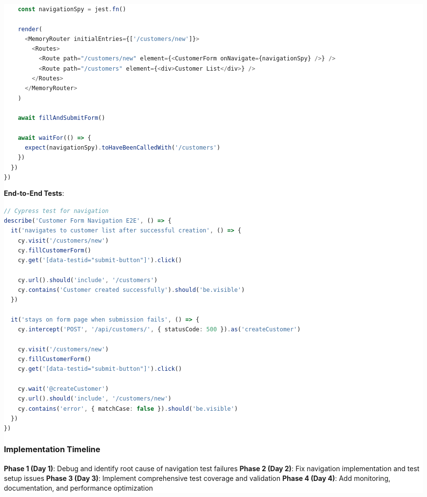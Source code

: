 ```typescript
    const navigationSpy = jest.fn()
    
    render(
      <MemoryRouter initialEntries={['/customers/new']}>
        <Routes>
          <Route path="/customers/new" element={<CustomerForm onNavigate={navigationSpy} />} />
          <Route path="/customers" element={<div>Customer List</div>} />
        </Routes>
      </MemoryRouter>
    )
    
    await fillAndSubmitForm()
    
    await waitFor(() => {
      expect(navigationSpy).toHaveBeenCalledWith('/customers')
    })
  })
})
```

**End-to-End Tests**:
```typescript
// Cypress test for navigation
describe('Customer Form Navigation E2E', () => {
  it('navigates to customer list after successful creation', () => {
    cy.visit('/customers/new')
    cy.fillCustomerForm()
    cy.get('[data-testid="submit-button"]').click()
    
    cy.url().should('include', '/customers')
    cy.contains('Customer created successfully').should('be.visible')
  })

  it('stays on form page when submission fails', () => {
    cy.intercept('POST', '/api/customers/', { statusCode: 500 }).as('createCustomer')
    
    cy.visit('/customers/new')
    cy.fillCustomerForm()
    cy.get('[data-testid="submit-button"]').click()
    
    cy.wait('@createCustomer')
    cy.url().should('include', '/customers/new')
    cy.contains('error', { matchCase: false }).should('be.visible')
  })
})
```

### Implementation Timeline

**Phase 1 (Day 1)**: Debug and identify root cause of navigation test failures
**Phase 2 (Day 2)**: Fix navigation implementation and test setup issues
**Phase 3 (Day 3)**: Implement comprehensive test coverage and validation
**Phase 4 (Day 4)**: Add monitoring, documentation, and performance optimization

